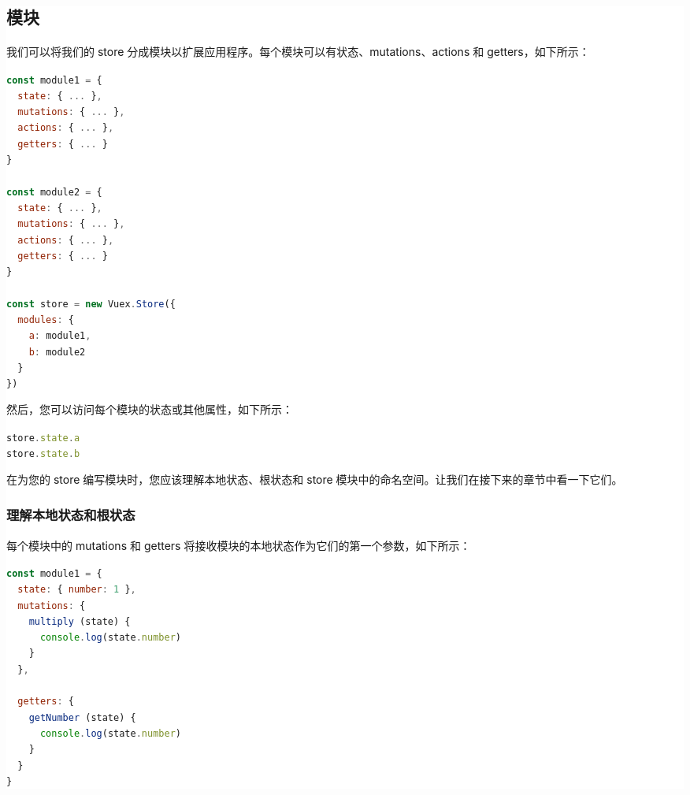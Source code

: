## 模块

我们可以将我们的 store 分成模块以扩展应用程序。每个模块可以有状态、mutations、actions 和 getters，如下所示：

```js
const module1 = {
  state: { ... },
  mutations: { ... },
  actions: { ... },
  getters: { ... }
}

const module2 = {
  state: { ... },
  mutations: { ... },
  actions: { ... },
  getters: { ... }
}

const store = new Vuex.Store({
  modules: {
    a: module1,
    b: module2
  }
})
```

然后，您可以访问每个模块的状态或其他属性，如下所示：

```js
store.state.a
store.state.b
```

在为您的 store 编写模块时，您应该理解本地状态、根状态和 store 模块中的命名空间。让我们在接下来的章节中看一下它们。

### 理解本地状态和根状态

每个模块中的 mutations 和 getters 将接收模块的本地状态作为它们的第一个参数，如下所示：

```js
const module1 = {
  state: { number: 1 },
  mutations: {
    multiply (state) {
      console.log(state.number)
    }
  },

  getters: {
    getNumber (state) {
      console.log(state.number)
    }
  }
}
```
